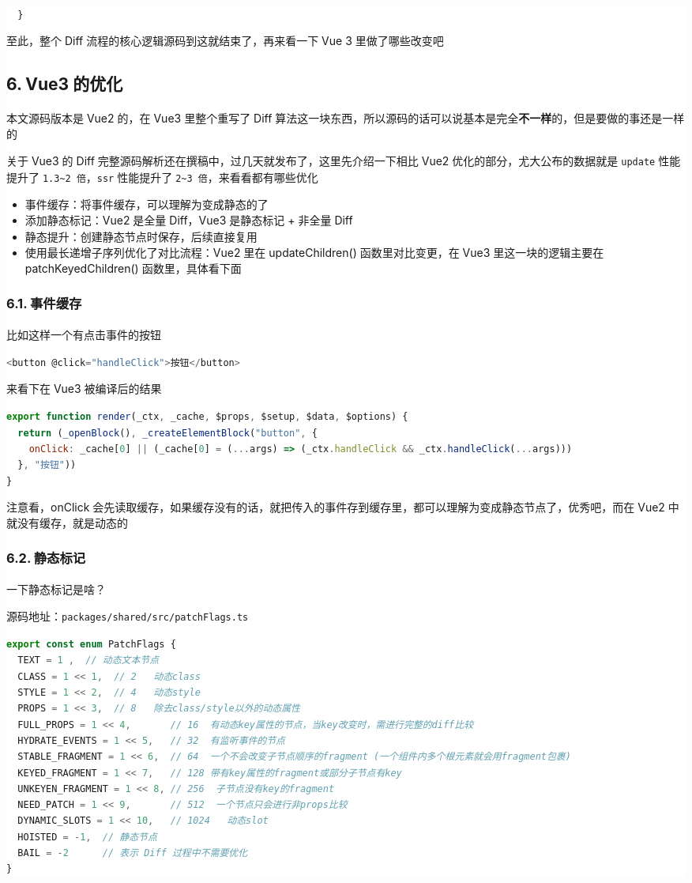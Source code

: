 ```js
  }
```

至此，整个 Diff 流程的核心逻辑源码到这就结束了，再来看一下 Vue 3 里做了哪些改变吧

## 6. Vue3 的优化

本文源码版本是 Vue2 的，在 Vue3 里整个重写了 Diff 算法这一块东西，所以源码的话可以说基本是完全**不一样**的，但是要做的事还是一样的

关于 Vue3 的 Diff 完整源码解析还在撰稿中，过几天就发布了，这里先介绍一下相比 Vue2 优化的部分，尤大公布的数据就是 `update` 性能提升了 `1.3~2 倍`，`ssr` 性能提升了 `2~3 倍`，来看看都有哪些优化

- 事件缓存：将事件缓存，可以理解为变成静态的了
- 添加静态标记：Vue2 是全量 Diff，Vue3 是静态标记 + 非全量 Diff
- 静态提升：创建静态节点时保存，后续直接复用
- 使用最长递增子序列优化了对比流程：Vue2 里在 updateChildren() 函数里对比变更，在 Vue3 里这一块的逻辑主要在 patchKeyedChildren() 函数里，具体看下面                                                                                                                                      

### 6.1. 事件缓存

比如这样一个有点击事件的按钮

```js
<button @click="handleClick">按钮</button>
```

来看下在 Vue3 被编译后的结果

```js
export function render(_ctx, _cache, $props, $setup, $data, $options) {
  return (_openBlock(), _createElementBlock("button", {
    onClick: _cache[0] || (_cache[0] = (...args) => (_ctx.handleClick && _ctx.handleClick(...args)))
  }, "按钮"))
}
```

注意看，onClick 会先读取缓存，如果缓存没有的话，就把传入的事件存到缓存里，都可以理解为变成静态节点了，优秀吧，而在 Vue2 中就没有缓存，就是动态的

### 6.2. 静态标记

一下静态标记是啥？

源码地址：`packages/shared/src/patchFlags.ts`

```js
export const enum PatchFlags {
  TEXT = 1 ,  // 动态文本节点
  CLASS = 1 << 1,  // 2   动态class
  STYLE = 1 << 2,  // 4   动态style
  PROPS = 1 << 3,  // 8   除去class/style以外的动态属性
  FULL_PROPS = 1 << 4,       // 16  有动态key属性的节点，当key改变时，需进行完整的diff比较
  HYDRATE_EVENTS = 1 << 5,   // 32  有监听事件的节点
  STABLE_FRAGMENT = 1 << 6,  // 64  一个不会改变子节点顺序的fragment (一个组件内多个根元素就会用fragment包裹)
  KEYED_FRAGMENT = 1 << 7,   // 128 带有key属性的fragment或部分子节点有key
  UNKEYEN_FRAGMENT = 1 << 8, // 256  子节点没有key的fragment
  NEED_PATCH = 1 << 9,       // 512  一个节点只会进行非props比较
  DYNAMIC_SLOTS = 1 << 10,   // 1024   动态slot
  HOISTED = -1,  // 静态节点 
  BAIL = -2      // 表示 Diff 过程中不需要优化
}
```
